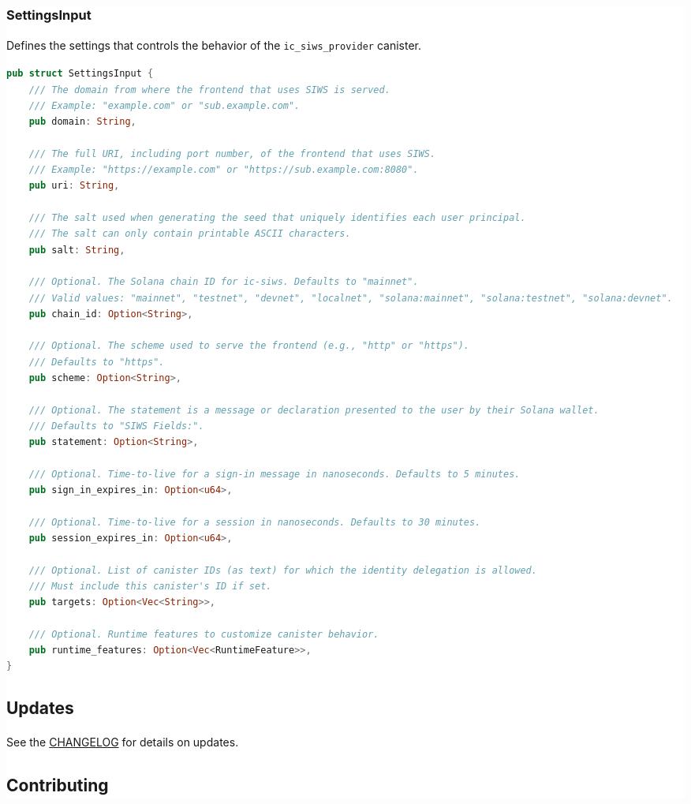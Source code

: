 ### SettingsInput

Defines the settings that controls the behavior of the `ic_siws_provider` canister.

```rust
pub struct SettingsInput {
    /// The domain from where the frontend that uses SIWS is served.
    /// Example: "example.com" or "sub.example.com".
    pub domain: String,

    /// The full URI, including port number, of the frontend that uses SIWS.
    /// Example: "https://example.com" or "https://sub.example.com:8080".
    pub uri: String,

    /// The salt used when generating the seed that uniquely identifies each user principal.
    /// The salt can only contain printable ASCII characters.
    pub salt: String,

    /// Optional. The Solana chain ID for ic-siws. Defaults to "mainnet".
    /// Valid values: "mainnet", "testnet", "devnet", "localnet", "solana:mainnet", "solana:testnet", "solana:devnet".
    pub chain_id: Option<String>,

    /// Optional. The scheme used to serve the frontend (e.g., "http" or "https").
    /// Defaults to "https".
    pub scheme: Option<String>,

    /// Optional. The statement is a message or declaration presented to the user by their Solana wallet.
    /// Defaults to "SIWS Fields:".
    pub statement: Option<String>,

    /// Optional. Time-to-live for a sign-in message in nanoseconds. Defaults to 5 minutes.
    pub sign_in_expires_in: Option<u64>,

    /// Optional. Time-to-live for a session in nanoseconds. Defaults to 30 minutes.
    pub session_expires_in: Option<u64>,

    /// Optional. List of canister IDs (as text) for which the identity delegation is allowed.
    /// Must include this canister's ID if set.
    pub targets: Option<Vec<String>>,

    /// Optional. Runtime features to customize canister behavior.
    pub runtime_features: Option<Vec<RuntimeFeature>>,
}
```

## Updates

See the [CHANGELOG](CHANGELOG.md) for details on updates.

## Contributing
